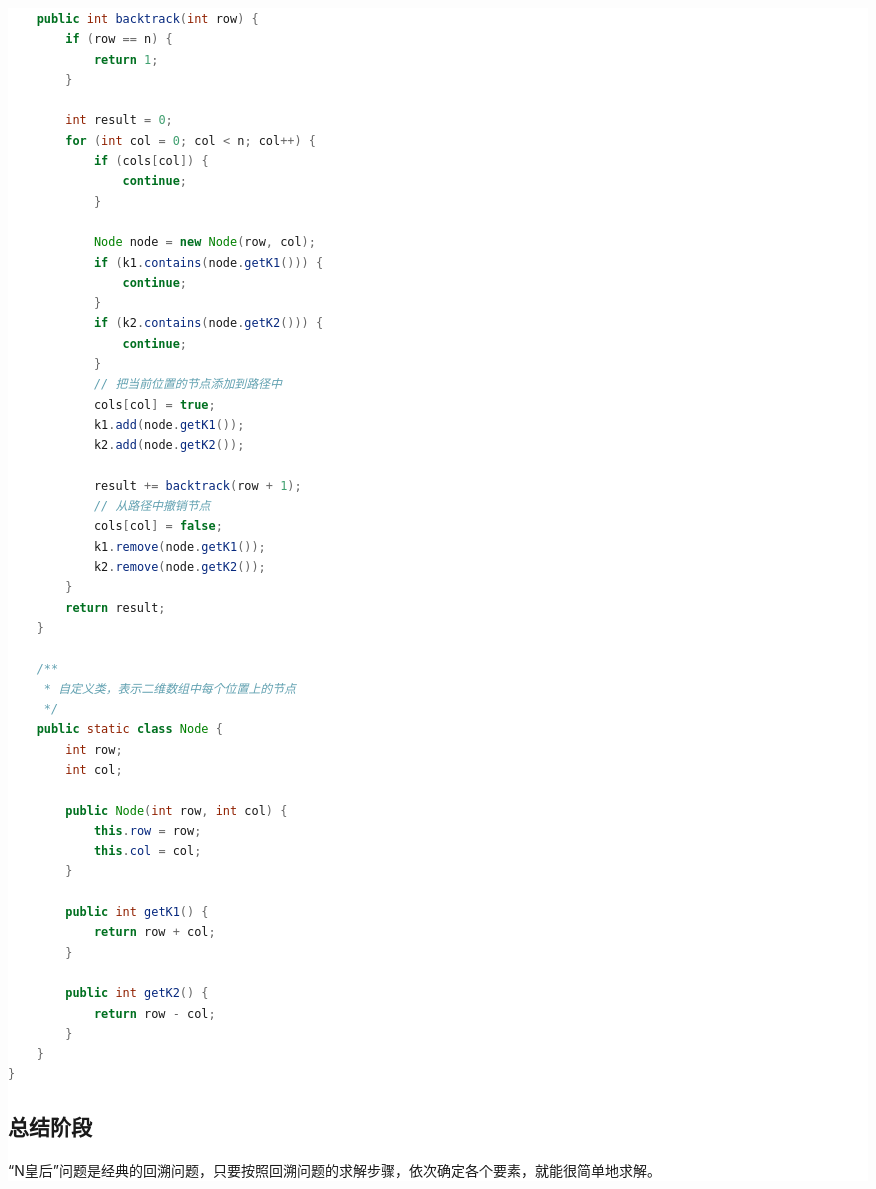 ```java
    public int backtrack(int row) {
        if (row == n) {
            return 1;
        }

        int result = 0;
        for (int col = 0; col < n; col++) {
            if (cols[col]) {
                continue;
            }

            Node node = new Node(row, col);
            if (k1.contains(node.getK1())) {
                continue;
            }
            if (k2.contains(node.getK2())) {
                continue;
            }
            // 把当前位置的节点添加到路径中
            cols[col] = true;
            k1.add(node.getK1());
            k2.add(node.getK2());

            result += backtrack(row + 1);
            // 从路径中撤销节点
            cols[col] = false;
            k1.remove(node.getK1());
            k2.remove(node.getK2());
        }
        return result;
    }

    /**
     * 自定义类，表示二维数组中每个位置上的节点
     */
    public static class Node {
        int row;
        int col;

        public Node(int row, int col) {
            this.row = row;
            this.col = col;
        }

        public int getK1() {
            return row + col;
        }

        public int getK2() {
            return row - col;
        }
    }
}
```

## 总结阶段

“N皇后”问题是经典的回溯问题，只要按照回溯问题的求解步骤，依次确定各个要素，就能很简单地求解。